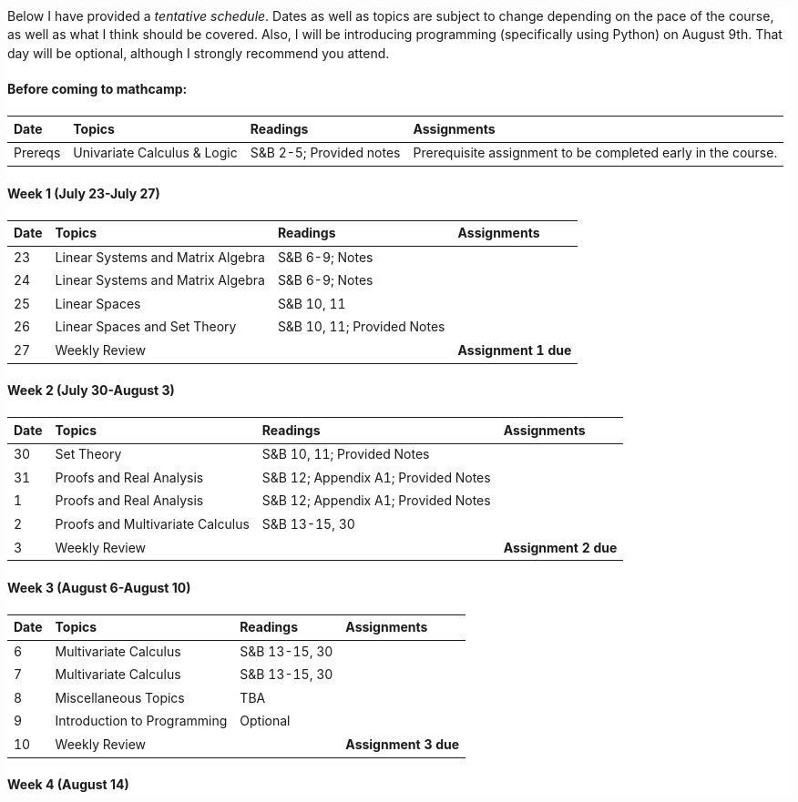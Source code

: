 Below I have provided a *tentative schedule*. Dates as well as topics are subject to change depending on the pace of the course, as well as what I think should be covered. Also, I will be introducing programming (specifically using Python) on August 9th. That day will be optional, although I strongly recommend you attend. 

#### Before coming to mathcamp:

| Date  | Topics | Readings | Assignments |
| :--- | :---   | :--- | :--- |
| Prereqs | Univariate Calculus & Logic | S&B 2-5; Provided notes | Prerequisite assignment to be completed early in the course.|

#### Week 1 (July 23-July 27)

| Date  | Topics | Readings | Assignments |
| :--- | :---   | :--- | :--- |
| 23 | Linear Systems and Matrix Algebra | S&B 6-9; Notes |  |
| 24 | Linear Systems and Matrix Algebra | S&B 6-9; Notes |  |
| 25 | Linear Spaces | S&B 10, 11 | |
| 26 | Linear Spaces and Set Theory | S&B 10, 11; Provided Notes |  |
| 27 | Weekly Review |  | **Assignment 1 due** |

#### Week 2 (July 30-August 3)

| Date  | Topics | Readings | Assignments |
| :--- | :---   | :--- | :--- |
| 30 | Set Theory | S&B 10, 11; Provided Notes |  |
| 31 | Proofs and Real Analysis | S&B 12; Appendix A1; Provided Notes |  |
| 1 | Proofs and Real Analysis | S&B 12; Appendix A1; Provided Notes |  |
| 2 | Proofs and Multivariate Calculus | S&B 13-15, 30 |  |
| 3 | Weekly Review |  | **Assignment 2 due** |

#### Week 3 (August 6-August 10)

| Date  | Topics | Readings | Assignments |
| :--- | :---   | :--- | :--- |
| 6 | Multivariate Calculus | S&B 13-15, 30 |  |
| 7 | Multivariate Calculus | S&B 13-15, 30 |  |
| 8 | Miscellaneous Topics | TBA |  |
| 9 | Introduction to Programming | Optional |  |
| 10 | Weekly Review |  | **Assignment 3 due** |

#### Week 4 (August 14)
